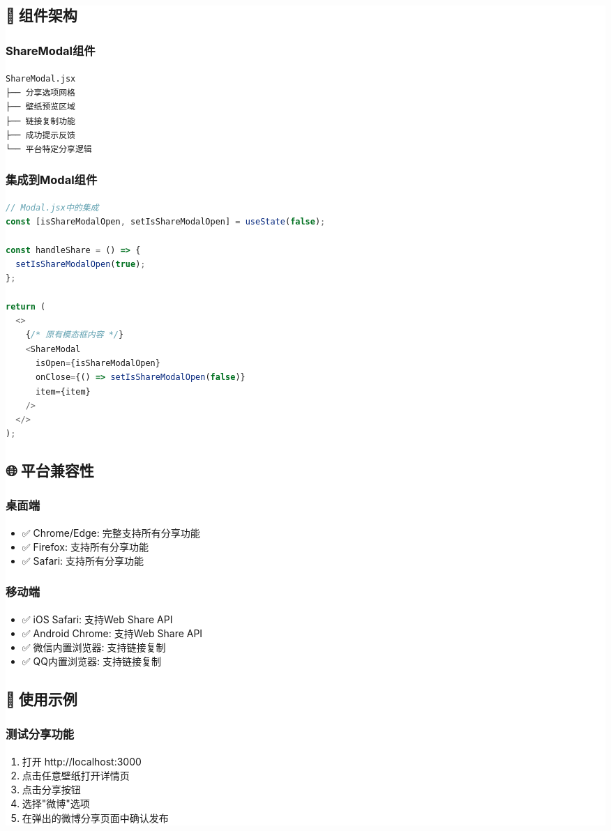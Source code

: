 ## 🔧 组件架构

### ShareModal组件
```
ShareModal.jsx
├── 分享选项网格
├── 壁纸预览区域
├── 链接复制功能
├── 成功提示反馈
└── 平台特定分享逻辑
```

### 集成到Modal组件
```javascript
// Modal.jsx中的集成
const [isShareModalOpen, setIsShareModalOpen] = useState(false);

const handleShare = () => {
  setIsShareModalOpen(true);
};

return (
  <>
    {/* 原有模态框内容 */}
    <ShareModal
      isOpen={isShareModalOpen}
      onClose={() => setIsShareModalOpen(false)}
      item={item}
    />
  </>
);
```

## 🌐 平台兼容性

### 桌面端
- ✅ Chrome/Edge: 完整支持所有分享功能
- ✅ Firefox: 支持所有分享功能
- ✅ Safari: 支持所有分享功能

### 移动端
- ✅ iOS Safari: 支持Web Share API
- ✅ Android Chrome: 支持Web Share API
- ✅ 微信内置浏览器: 支持链接复制
- ✅ QQ内置浏览器: 支持链接复制

## 🎊 使用示例

### 测试分享功能
1. 打开 http://localhost:3000
2. 点击任意壁纸打开详情页
3. 点击分享按钮
4. 选择"微博"选项
5. 在弹出的微博分享页面中确认发布
